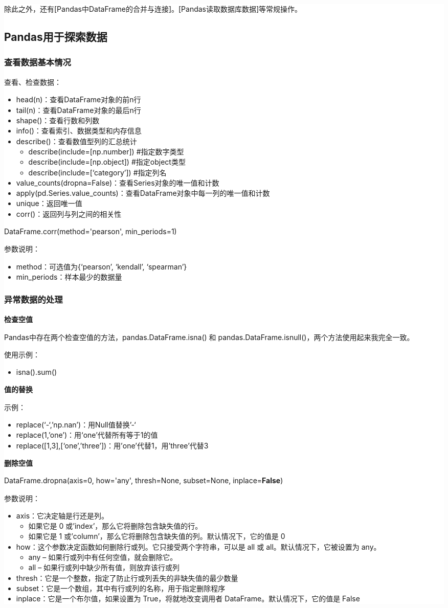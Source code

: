 除此之外，还有[Pandas中DataFrame的合并与连接]。[Pandas读取数据库数据]等常规操作。

## Pandas用于探索数据

### 查看数据基本情况

查看、检查数据：

- head(n)：查看DataFrame对象的前n行
- tail(n)：查看DataFrame对象的最后n行
- shape()：查看行数和列数
- info()：查看索引、数据类型和内存信息
- describe()：查看数值型列的汇总统计
  - describe(include=[np.number]) #指定数字类型
  - describe(include=[np.object]) #指定object类型
  - describe(include=[‘category’]) #指定列名
- value_counts(dropna=False)：查看Series对象的唯一值和计数
- apply(pd.Series.value_counts)：查看DataFrame对象中每一列的唯一值和计数
- unique：返回唯一值
- corr()：返回列与列之间的相关性

DataFrame.corr(method='pearson', min_periods=1)

参数说明：

- method：可选值为{‘pearson’, ‘kendall’, ‘spearman’}
- min_periods：样本最少的数据量

### 异常数据的处理

**检查空值**

Pandas中存在两个检查空值的方法，pandas.DataFrame.isna() 和 pandas.DataFrame.isnull()，两个方法使用起来我完全一致。

使用示例：

- isna().sum()

**值的替换**

示例：

- replace(‘-‘,’np.nan’)：用Null值替换’-‘
- replace(1,’one’)：用‘one’代替所有等于1的值
- replace([1,3],[‘one’,’three’])：用’one’代替1，用’three’代替3

**删除空值**

DataFrame.dropna(axis=0, how='any', thresh=None, subset=None, inplace=**False**)

参数说明：

- axis：它决定轴是行还是列。
  - 如果它是 0 或’index’，那么它将删除包含缺失值的行。
  - 如果它是 1 或’column’，那么它将删除包含缺失值的列。默认情况下，它的值是 0
- how：这个参数决定函数如何删除行或列。它只接受两个字符串，可以是 all 或 all。默认情况下，它被设置为 any。
  - any – 如果行或列中有任何空值，就会删除它。
  - all – 如果行或列中缺少所有值，则放弃该行或列
- thresh：它是一个整数，指定了防止行或列丢失的非缺失值的最少数量
- subset：它是一个数组，其中有行或列的名称，用于指定删除程序
- inplace：它是一个布尔值，如果设置为 True，将就地改变调用者 DataFrame。默认情况下，它的值是 False
